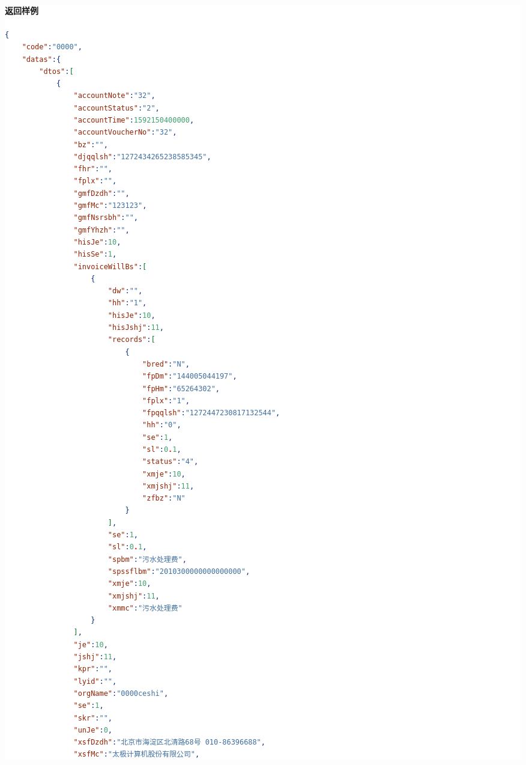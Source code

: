 


#### 返回样例
```json
{
    "code":"0000",
    "datas":{
        "dtos":[
            {
                "accountNote":"32",
                "accountStatus":"2",
                "accountTime":1592150400000,
                "accountVoucherNo":"32",
                "bz":"",
                "djqqlsh":"1272434265238585345",
                "fhr":"",
                "fplx":"",
                "gmfDzdh":"",
                "gmfMc":"123123",
                "gmfNsrsbh":"",
                "gmfYhzh":"",
                "hisJe":10,
                "hisSe":1,
                "invoiceWillBs":[
                    {
                        "dw":"",
                        "hh":"1",
                        "hisJe":10,
                        "hisJshj":11,
                        "records":[
                            {
                                "bred":"N",
                                "fpDm":"144005044197",
                                "fpHm":"65264302",
                                "fplx":"1",
                                "fpqqlsh":"1272447230817132544",
                                "hh":"0",
                                "se":1,
                                "sl":0.1,
                                "status":"4",
                                "xmje":10,
                                "xmjshj":11,
                                "zfbz":"N"
                            }
                        ],
                        "se":1,
                        "sl":0.1,
                        "spbm":"污水处理费",
                        "spssflbm":"2010300000000000000",
                        "xmje":10,
                        "xmjshj":11,
                        "xmmc":"污水处理费"
                    }
                ],
                "je":10,
                "jshj":11,
                "kpr":"",
                "lyid":"",
                "orgName":"0000ceshi",
                "se":1,
                "skr":"",
                "unJe":0,
                "xsfDzdh":"北京市海淀区北清路68号 010-86396688",
                "xsfMc":"太极计算机股份有限公司",
```